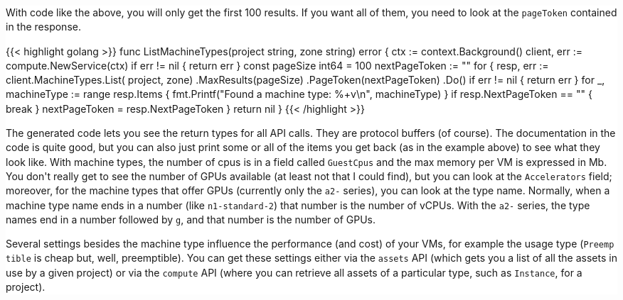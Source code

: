 With code like the above, you will only get the first 100 results. If you want
all of them, you need to look at the `pageToken` contained in the response.

{{< highlight golang >}}
func ListMachineTypes(project string, zone string) error {
  ctx := context.Background()
  client, err := compute.NewService(ctx)
  if err != nil {
    return err
  }
  const pageSize int64 = 100
  nextPageToken := ""
  for {
    resp, err := client.MachineTypes.List(
                        project, zone)
	               .MaxResults(pageSize)
	               .PageToken(nextPageToken)
		       .Do()
    if err != nil {
      return err
    }
    for _, machineType := range resp.Items {
      fmt.Printf("Found a machine type: %+v\n",
		 machineType)
      }
      if resp.NextPageToken == "" {
        break
      }
      nextPageToken = resp.NextPageToken
  }
  return nil
}
{{< /highlight >}}

The generated code lets you see the return types for all API calls.
They are protocol buffers (of course). The documentation in the code
is quite good, but you can also just print some or all of the items
you get back (as in the example above) to see what they look like.
With machine types, the number of cpus is in a field called `GuestCpus`
and the max memory per VM is expressed in Mb. You don't really get to see
the number of GPUs available (at least not that I could find), but you
can look at the `Accelerators` field; moreover, for the machine types
that offer GPUs (currently only the `a2-` series), you can look at the
type name. Normally, when a machine type name ends in a number (like
`n1-standard-2`) that number is the number of vCPUs. With the `a2-` series,
the type names end in a number followed by `g`, and that number is the
number of GPUs.

Several settings besides the machine type influence the performance
 (and cost) of your VMs, for example the usage type (`Preemptible` is cheap
but, well, preemptible). You can get these settings either via the
`assets` API (which gets you a list of all the assets in use by a given
project) or via the `compute` API (where you can retrieve all assets of
a particular type, such as `Instance`, for a project).
